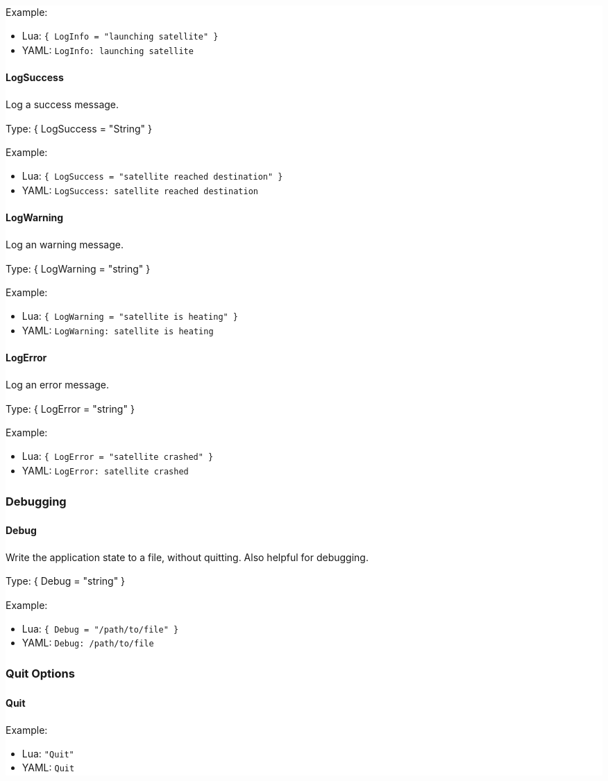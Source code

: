 Example:

- Lua: `{ LogInfo = "launching satellite" }`
- YAML: `LogInfo: launching satellite`

#### LogSuccess

Log a success message.

Type: { LogSuccess = "String" }

Example:

- Lua: `{ LogSuccess = "satellite reached destination" }`
- YAML: `LogSuccess: satellite reached destination`

#### LogWarning

Log an warning message.

Type: { LogWarning = "string" }

Example:

- Lua: `{ LogWarning = "satellite is heating" }`
- YAML: `LogWarning: satellite is heating`

#### LogError

Log an error message.

Type: { LogError = "string" }

Example:

- Lua: `{ LogError = "satellite crashed" }`
- YAML: `LogError: satellite crashed`

### Debugging

#### Debug

Write the application state to a file, without quitting. Also helpful
for debugging.

Type: { Debug = "string" }

Example:

- Lua: `{ Debug = "/path/to/file" }`
- YAML: `Debug: /path/to/file`

### Quit Options

#### Quit

Example:

- Lua: `"Quit"`
- YAML: `Quit`
